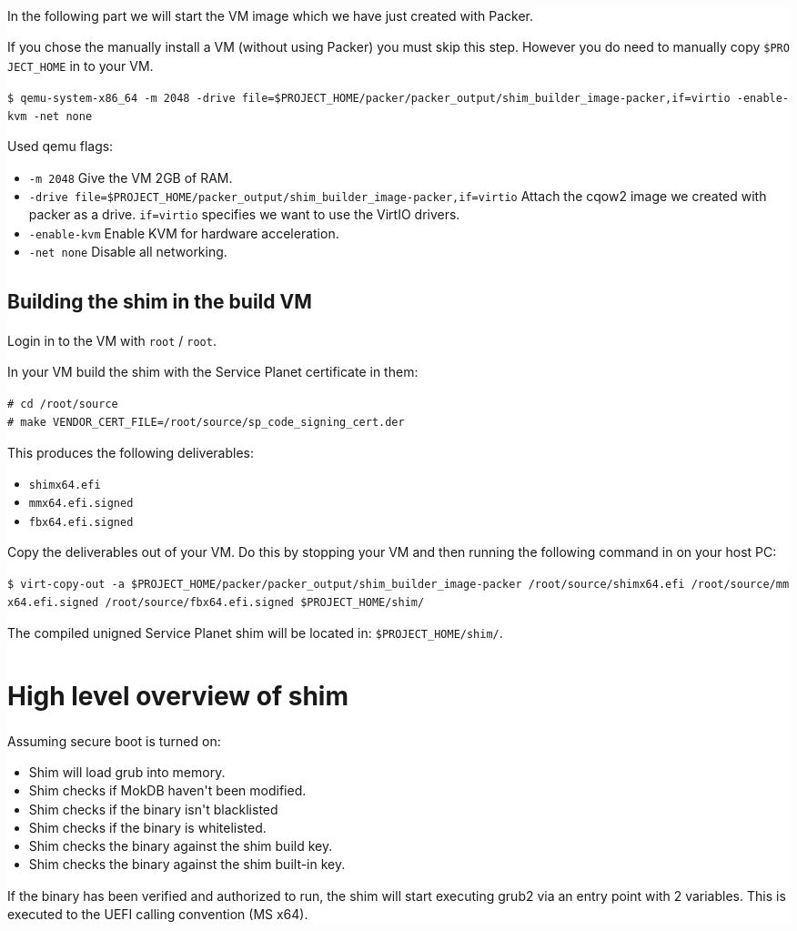 In the following part we will start the VM image which we have just created with Packer. 

If you chose the manually install a VM (without using Packer) you must skip this step. However you do need to manually copy `$PROJECT_HOME` in to your VM.

```
$ qemu-system-x86_64 -m 2048 -drive file=$PROJECT_HOME/packer/packer_output/shim_builder_image-packer,if=virtio -enable-kvm -net none
```

Used qemu flags:
* `-m 2048` Give the VM 2GB of RAM.
* `-drive file=$PROJECT_HOME/packer_output/shim_builder_image-packer,if=virtio` Attach the cqow2 image we created with packer as a drive. `if=virtio` specifies we want to use the VirtIO drivers.
* `-enable-kvm` Enable KVM for hardware acceleration.
* `-net none` Disable all networking.

Building the shim in the build VM
---------------------------------

Login in to the VM with `root` / `root`.

In your VM build the shim with the Service Planet certificate in them:

```
# cd /root/source
# make VENDOR_CERT_FILE=/root/source/sp_code_signing_cert.der
```

This produces the following deliverables:

* `shimx64.efi`
* `mmx64.efi.signed`
* `fbx64.efi.signed`

Copy the deliverables out of your VM. Do this by stopping your VM and then running the following command in on your host PC:

```
$ virt-copy-out -a $PROJECT_HOME/packer/packer_output/shim_builder_image-packer /root/source/shimx64.efi /root/source/mmx64.efi.signed /root/source/fbx64.efi.signed $PROJECT_HOME/shim/
```

The compiled unigned Service Planet shim will be located in: `$PROJECT_HOME/shim/`.

High level overview of shim
===========================

Assuming secure boot is turned on:

* Shim will load grub into memory.
* Shim checks if MokDB haven't been modified.
* Shim checks if the binary isn't blacklisted
* Shim checks if the binary is whitelisted.
* Shim checks the binary against the shim build key.
* Shim checks the binary against the shim built-in key.

If the binary has been verified and authorized to run, the shim will start executing grub2 via an entry point with 2 variables. This is executed to the UEFI calling convention (MS x64).

